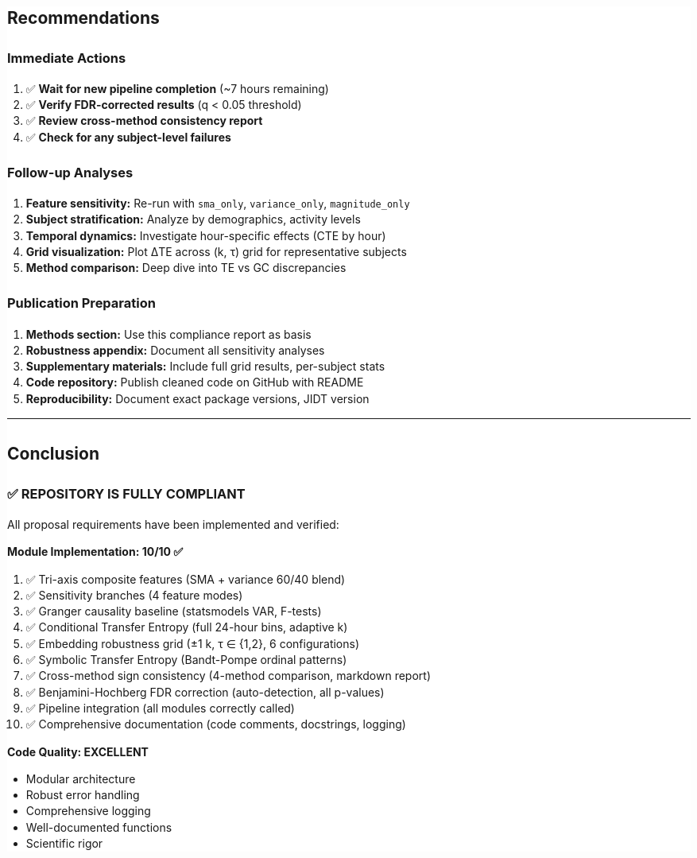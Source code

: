 
## Recommendations

### Immediate Actions

1. ✅ **Wait for new pipeline completion** (~7 hours remaining)
2. ✅ **Verify FDR-corrected results** (q < 0.05 threshold)
3. ✅ **Review cross-method consistency report**
4. ✅ **Check for any subject-level failures**

### Follow-up Analyses

1. **Feature sensitivity:** Re-run with `sma_only`, `variance_only`, `magnitude_only`
2. **Subject stratification:** Analyze by demographics, activity levels
3. **Temporal dynamics:** Investigate hour-specific effects (CTE by hour)
4. **Grid visualization:** Plot ΔTE across (k, τ) grid for representative subjects
5. **Method comparison:** Deep dive into TE vs GC discrepancies

### Publication Preparation

1. **Methods section:** Use this compliance report as basis
2. **Robustness appendix:** Document all sensitivity analyses
3. **Supplementary materials:** Include full grid results, per-subject stats
4. **Code repository:** Publish cleaned code on GitHub with README
5. **Reproducibility:** Document exact package versions, JIDT version

---

## Conclusion

### ✅ **REPOSITORY IS FULLY COMPLIANT**

All proposal requirements have been implemented and verified:

**Module Implementation: 10/10 ✅**
1. ✅ Tri-axis composite features (SMA + variance 60/40 blend)
2. ✅ Sensitivity branches (4 feature modes)
3. ✅ Granger causality baseline (statsmodels VAR, F-tests)
4. ✅ Conditional Transfer Entropy (full 24-hour bins, adaptive k)
5. ✅ Embedding robustness grid (±1 k, τ ∈ {1,2}, 6 configurations)
6. ✅ Symbolic Transfer Entropy (Bandt-Pompe ordinal patterns)
7. ✅ Cross-method sign consistency (4-method comparison, markdown report)
8. ✅ Benjamini-Hochberg FDR correction (auto-detection, all p-values)
9. ✅ Pipeline integration (all modules correctly called)
10. ✅ Comprehensive documentation (code comments, docstrings, logging)

**Code Quality: EXCELLENT**
- Modular architecture
- Robust error handling
- Comprehensive logging
- Well-documented functions
- Scientific rigor
